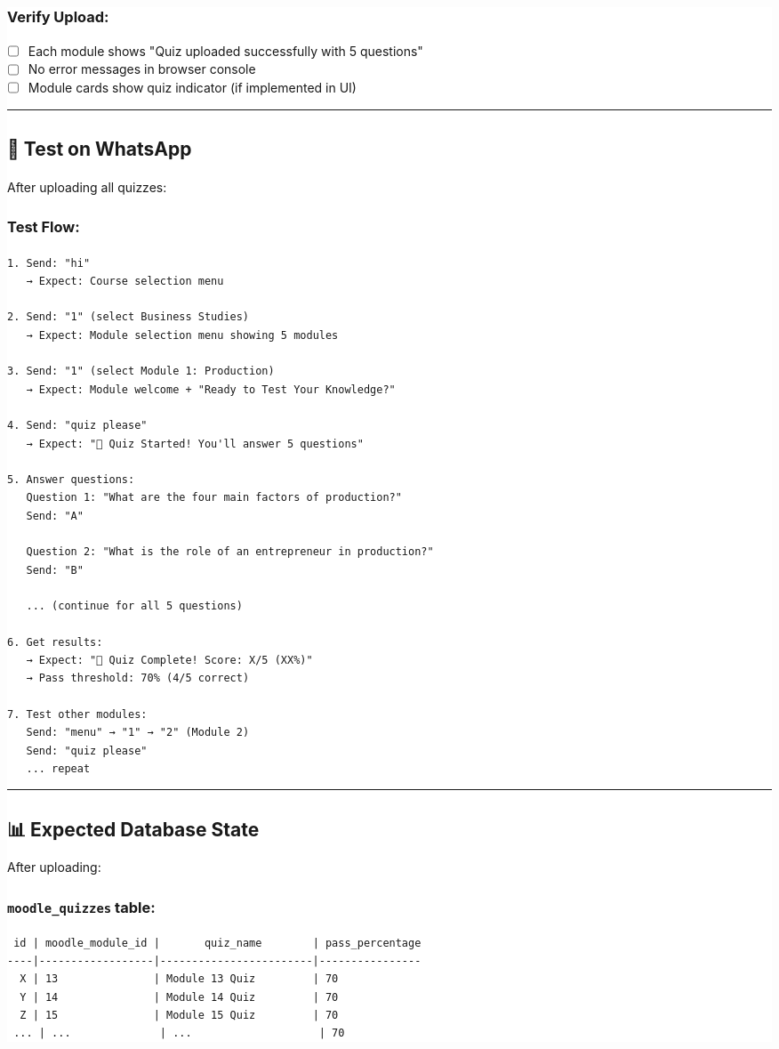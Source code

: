 ### **Verify Upload:**
- [ ] Each module shows "Quiz uploaded successfully with 5 questions"
- [ ] No error messages in browser console
- [ ] Module cards show quiz indicator (if implemented in UI)

---

## 📱 Test on WhatsApp

After uploading all quizzes:

### **Test Flow:**

```
1. Send: "hi"
   → Expect: Course selection menu

2. Send: "1" (select Business Studies)
   → Expect: Module selection menu showing 5 modules

3. Send: "1" (select Module 1: Production)
   → Expect: Module welcome + "Ready to Test Your Knowledge?"

4. Send: "quiz please"
   → Expect: "📝 Quiz Started! You'll answer 5 questions"

5. Answer questions:
   Question 1: "What are the four main factors of production?"
   Send: "A"

   Question 2: "What is the role of an entrepreneur in production?"
   Send: "B"

   ... (continue for all 5 questions)

6. Get results:
   → Expect: "🎯 Quiz Complete! Score: X/5 (XX%)"
   → Pass threshold: 70% (4/5 correct)

7. Test other modules:
   Send: "menu" → "1" → "2" (Module 2)
   Send: "quiz please"
   ... repeat
```

---

## 📊 Expected Database State

After uploading:

### **`moodle_quizzes` table:**
```
 id | moodle_module_id |       quiz_name        | pass_percentage
----|------------------|------------------------|----------------
  X | 13               | Module 13 Quiz         | 70
  Y | 14               | Module 14 Quiz         | 70
  Z | 15               | Module 15 Quiz         | 70
 ... | ...              | ...                    | 70
```
